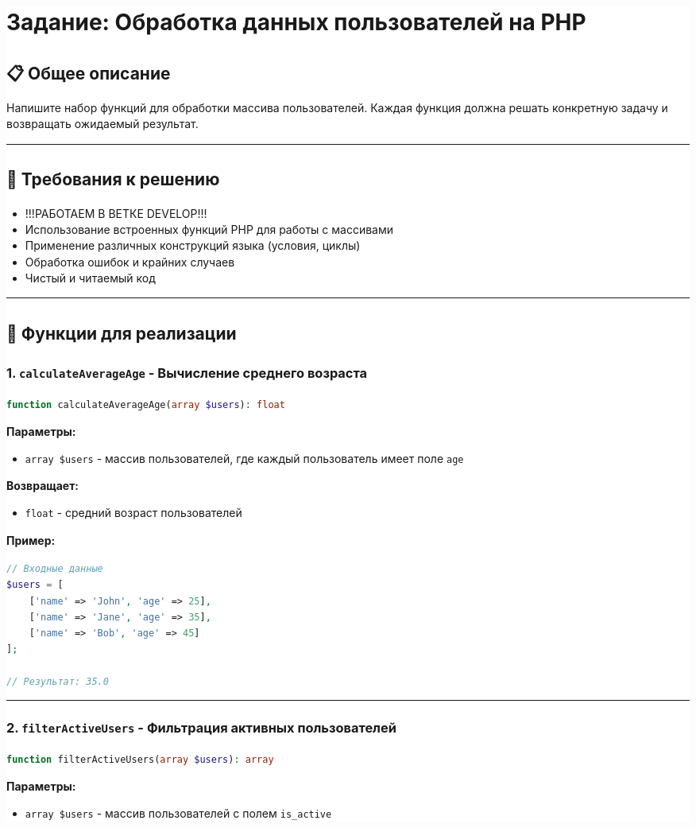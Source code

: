 # Задание: Обработка данных пользователей на PHP

## 📋 Общее описание
Напишите набор функций для обработки массива пользователей. Каждая функция должна решать конкретную задачу и возвращать ожидаемый результат.

---

## 📝 Требования к решению
- !!!РАБОТАЕМ В ВЕТКЕ DEVELOP!!!
- Использование встроенных функций PHP для работы с массивами
- Применение различных конструкций языка (условия, циклы)
- Обработка ошибок и крайних случаев
- Чистый и читаемый код

---

## 🔧 Функции для реализации

### 1. `calculateAverageAge` - Вычисление среднего возраста
```php
function calculateAverageAge(array $users): float
```

**Параметры:**
- `array $users` - массив пользователей, где каждый пользователь имеет поле `age`

**Возвращает:**
- `float` - средний возраст пользователей

**Пример:**
```php
// Входные данные
$users = [
    ['name' => 'John', 'age' => 25],
    ['name' => 'Jane', 'age' => 35],
    ['name' => 'Bob', 'age' => 45]
];

// Результат: 35.0
```

---

### 2. `filterActiveUsers` - Фильтрация активных пользователей
```php
function filterActiveUsers(array $users): array
```

**Параметры:**
- `array $users` - массив пользователей с полем `is_active`
